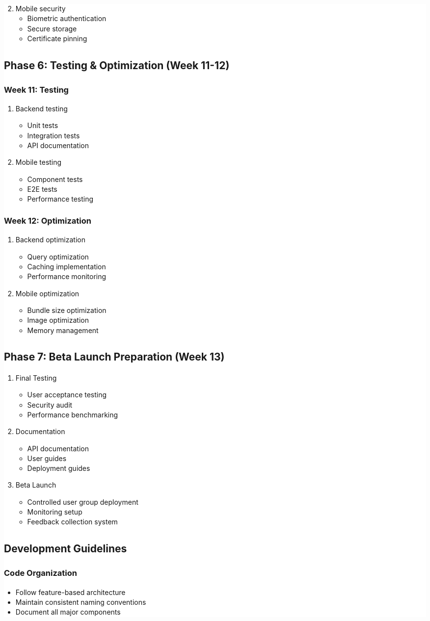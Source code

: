 2. Mobile security
   - Biometric authentication
   - Secure storage
   - Certificate pinning

## Phase 6: Testing & Optimization (Week 11-12)

### Week 11: Testing
1. Backend testing
   - Unit tests
   - Integration tests
   - API documentation

2. Mobile testing
   - Component tests
   - E2E tests
   - Performance testing

### Week 12: Optimization
1. Backend optimization
   - Query optimization
   - Caching implementation
   - Performance monitoring

2. Mobile optimization
   - Bundle size optimization
   - Image optimization
   - Memory management

## Phase 7: Beta Launch Preparation (Week 13)

1. Final Testing
   - User acceptance testing
   - Security audit
   - Performance benchmarking

2. Documentation
   - API documentation
   - User guides
   - Deployment guides

3. Beta Launch
   - Controlled user group deployment
   - Monitoring setup
   - Feedback collection system

## Development Guidelines

### Code Organization
- Follow feature-based architecture
- Maintain consistent naming conventions
- Document all major components
